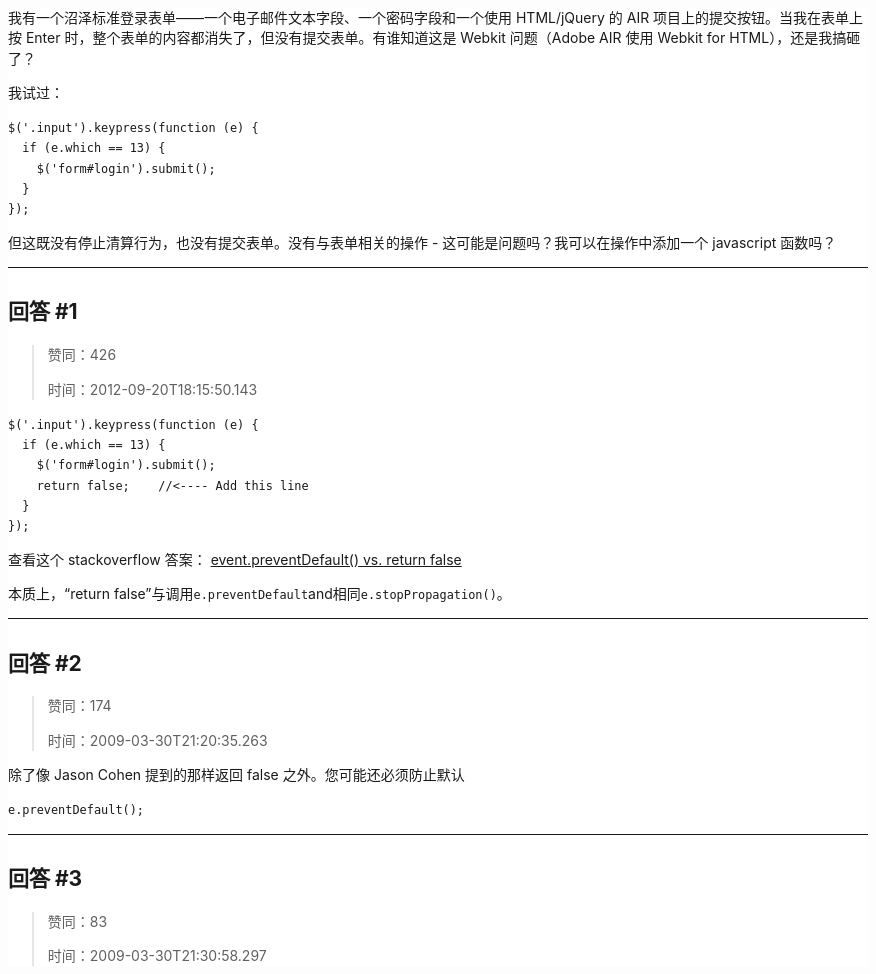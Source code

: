 我有一个沼泽标准登录表单——一个电子邮件文本字段、一个密码字段和一个使用 HTML/jQuery 的 AIR 项目上的提交按钮。当我在表单上按 Enter 时，整个表单的内容都消失了，但没有提交表单。有谁知道这是 Webkit 问题（Adobe AIR 使用 Webkit for HTML），还是我搞砸了？

我试过：

```
$('.input').keypress(function (e) {
  if (e.which == 13) {
    $('form#login').submit();
  }
}); 
```

但这既没有停止清算行为，也没有提交表单。没有与表单相关的操作 - 这可能是问题吗？我可以在操作中添加一个 javascript 函数吗？

* * *

## 回答 #1

> 赞同：426
> 
> 时间：2012-09-20T18:15:50.143

```
$('.input').keypress(function (e) {
  if (e.which == 13) {
    $('form#login').submit();
    return false;    //<---- Add this line
  }
}); 
```

查看这个 stackoverflow 答案： [event.preventDefault() vs. return false](https://stackoverflow.com/questions/1357118/event-preventdefault-vs-return-false)

本质上，“return false”与调用`e.preventDefault`and相同`e.stopPropagation()`。

* * *

## 回答 #2

> 赞同：174
> 
> 时间：2009-03-30T21:20:35.263

除了像 Jason Cohen 提到的那样返回 false 之外。您可能还必须防止默认

```
e.preventDefault(); 
```

* * *

## 回答 #3

> 赞同：83
> 
> 时间：2009-03-30T21:30:58.297

